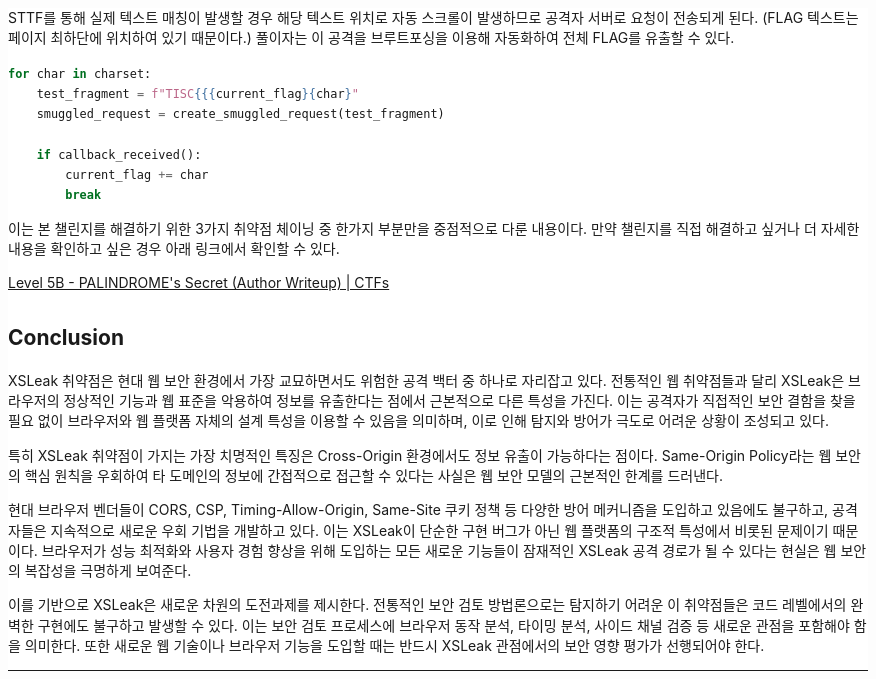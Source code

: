 STTF를 통해 실제 텍스트 매칭이 발생할 경우 해당 텍스트 위치로 자동 스크롤이 발생하므로 공격자 서버로 요청이 전송되게 된다. (FLAG 텍스트는 페이지 최하단에 위치하여 있기 때문이다.) 풀이자는 이 공격을 브루트포싱을 이용해 자동화하여 전체 FLAG를 유출할 수 있다.

```python
for char in charset:
    test_fragment = f"TISC{{{current_flag}{char}"
    smuggled_request = create_smuggled_request(test_fragment)

    if callback_received():
        current_flag += char
        break
```

이는 본 챌린지를 해결하기 위한 3가지 취약점 체이닝 중 한가지 부분만을 중점적으로 다룬 내용이다. 만약 챌린지를 직접 해결하고 싶거나 더 자세한 내용을 확인하고 싶은 경우 아래 링크에서 확인할 수 있다.

[Level 5B - PALINDROME's Secret (Author Writeup) | CTFs](https://ctf.zeyu2001.com/2022/tisc-2022/level-5b-palindromes-secret-author-writeup)

## Conclusion

XSLeak 취약점은 현대 웹 보안 환경에서 가장 교묘하면서도 위험한 공격 백터 중 하나로 자리잡고 있다. 전통적인 웹 취약점들과 달리 XSLeak은 브라우저의 정상적인 기능과 웹 표준을 악용하여 정보를 유출한다는 점에서 근본적으로 다른 특성을 가진다. 이는 공격자가 직접적인 보안 결함을 찾을 필요 없이 브라우저와 웹 플랫폼 자체의 설계 특성을 이용할 수 있음을 의미하며, 이로 인해 탐지와 방어가 극도로 어려운 상황이 조성되고 있다.

특히 XSLeak 취약점이 가지는 가장 치명적인 특징은 Cross-Origin 환경에서도 정보 유출이 가능하다는 점이다. Same-Origin Policy라는 웹 보안의 핵심 원칙을 우회하여 타 도메인의 정보에 간접적으로 접근할 수 있다는 사실은 웹 보안 모델의 근본적인 한계를 드러낸다.

현대 브라우저 벤더들이 CORS, CSP, Timing-Allow-Origin, Same-Site 쿠키 정책 등 다양한 방어 메커니즘을 도입하고 있음에도 불구하고, 공격자들은 지속적으로 새로운 우회 기법을 개발하고 있다. 이는 XSLeak이 단순한 구현 버그가 아닌 웹 플랫폼의 구조적 특성에서 비롯된 문제이기 때문이다. 브라우저가 성능 최적화와 사용자 경험 향상을 위해 도입하는 모든 새로운 기능들이 잠재적인 XSLeak 공격 경로가 될 수 있다는 현실은 웹 보안의 복잡성을 극명하게 보여준다.

이를 기반으로 XSLeak은 새로운 차원의 도전과제를 제시한다. 전통적인 보안 검토 방법론으로는 탐지하기 어려운 이 취약점들은 코드 레벨에서의 완벽한 구현에도 불구하고 발생할 수 있다. 이는 보안 검토 프로세스에 브라우저 동작 분석, 타이밍 분석, 사이드 채널 검증 등 새로운 관점을 포함해야 함을 의미한다. 또한 새로운 웹 기술이나 브라우저 기능을 도입할 때는 반드시 XSLeak 관점에서의 보안 영향 평가가 선행되어야 한다.

---

